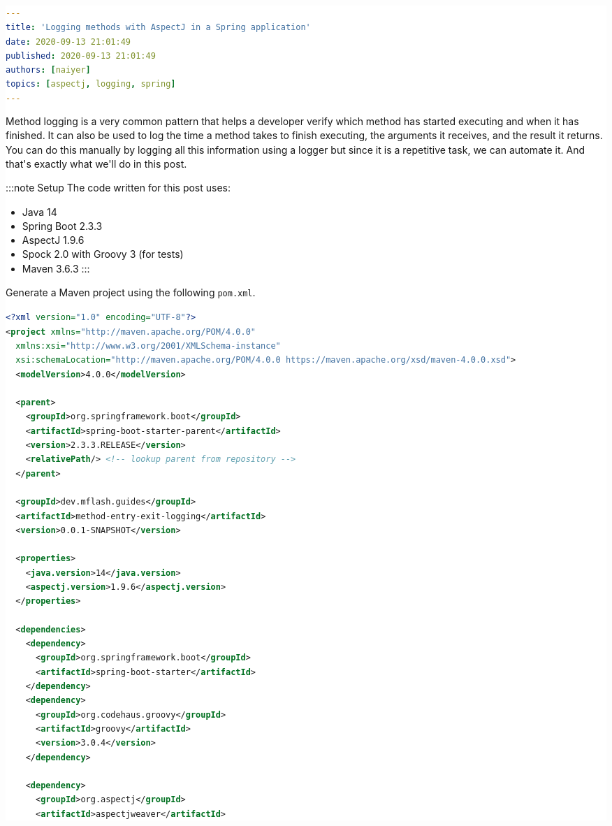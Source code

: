 ```yaml
---
title: 'Logging methods with AspectJ in a Spring application'
date: 2020-09-13 21:01:49
published: 2020-09-13 21:01:49
authors: [naiyer]
topics: [aspectj, logging, spring]
---
```


Method logging is a very common pattern that helps a developer verify which method has started executing and when it has finished. It can also be used to log the time a method takes to finish executing, the arguments it receives, and the result it returns. You can do this manually by logging all this information using a logger but since it is a repetitive task, we can automate it. And that's exactly what we'll do in this post.

:::note Setup
The code written for this post uses:

- Java 14
- Spring Boot 2.3.3
- AspectJ 1.9.6
- Spock 2.0 with Groovy 3 (for tests)
- Maven 3.6.3
:::

Generate a Maven project using the following `pom.xml`.

```xml
<?xml version="1.0" encoding="UTF-8"?>
<project xmlns="http://maven.apache.org/POM/4.0.0"
  xmlns:xsi="http://www.w3.org/2001/XMLSchema-instance"
  xsi:schemaLocation="http://maven.apache.org/POM/4.0.0 https://maven.apache.org/xsd/maven-4.0.0.xsd">
  <modelVersion>4.0.0</modelVersion>

  <parent>
    <groupId>org.springframework.boot</groupId>
    <artifactId>spring-boot-starter-parent</artifactId>
    <version>2.3.3.RELEASE</version>
    <relativePath/> <!-- lookup parent from repository -->
  </parent>

  <groupId>dev.mflash.guides</groupId>
  <artifactId>method-entry-exit-logging</artifactId>
  <version>0.0.1-SNAPSHOT</version>

  <properties>
    <java.version>14</java.version>
    <aspectj.version>1.9.6</aspectj.version>
  </properties>

  <dependencies>
    <dependency>
      <groupId>org.springframework.boot</groupId>
      <artifactId>spring-boot-starter</artifactId>
    </dependency>
    <dependency>
      <groupId>org.codehaus.groovy</groupId>
      <artifactId>groovy</artifactId>
      <version>3.0.4</version>
    </dependency>

    <dependency>
      <groupId>org.aspectj</groupId>
      <artifactId>aspectjweaver</artifactId>
```